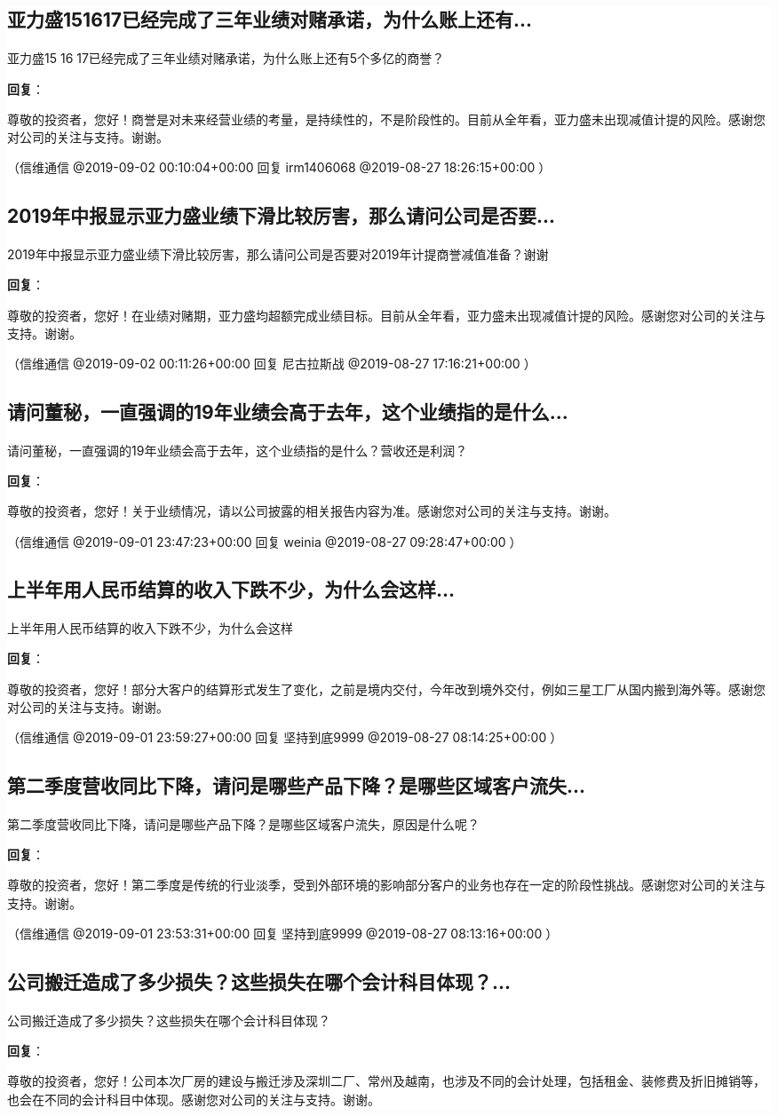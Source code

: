 ## 亚力盛151617已经完成了三年业绩对赌承诺，为什么账上还有...

亚力盛15  16  17已经完成了三年业绩对赌承诺，为什么账上还有5个多亿的商誉？

**回复**：

尊敬的投资者，您好！商誉是对未来经营业绩的考量，是持续性的，不是阶段性的。目前从全年看，亚力盛未出现减值计提的风险。感谢您对公司的关注与支持。谢谢。 

（信维通信  @2019-09-02 00:10:04+00:00 回复 irm1406068  @2019-08-27 18:26:15+00:00 ）

## 2019年中报显示亚力盛业绩下滑比较厉害，那么请问公司是否要...

2019年中报显示亚力盛业绩下滑比较厉害，那么请问公司是否要对2019年计提商誉减值准备？谢谢

**回复**：

尊敬的投资者，您好！在业绩对赌期，亚力盛均超额完成业绩目标。目前从全年看，亚力盛未出现减值计提的风险。感谢您对公司的关注与支持。谢谢。 

（信维通信  @2019-09-02 00:11:26+00:00 回复 尼古拉斯战  @2019-08-27 17:16:21+00:00 ）

## 请问董秘，一直强调的19年业绩会高于去年，这个业绩指的是什么...

请问董秘，一直强调的19年业绩会高于去年，这个业绩指的是什么？营收还是利润？

**回复**：

尊敬的投资者，您好！关于业绩情况，请以公司披露的相关报告内容为准。感谢您对公司的关注与支持。谢谢。 

（信维通信  @2019-09-01 23:47:23+00:00 回复 weinia  @2019-08-27 09:28:47+00:00 ）

## 上半年用人民币结算的收入下跌不少，为什么会这样...

上半年用人民币结算的收入下跌不少，为什么会这样

**回复**：

尊敬的投资者，您好！部分大客户的结算形式发生了变化，之前是境内交付，今年改到境外交付，例如三星工厂从国内搬到海外等。感谢您对公司的关注与支持。谢谢。 

（信维通信  @2019-09-01 23:59:27+00:00 回复 坚持到底9999  @2019-08-27 08:14:25+00:00 ）

## 第二季度营收同比下降，请问是哪些产品下降？是哪些区域客户流失...

第二季度营收同比下降，请问是哪些产品下降？是哪些区域客户流失，原因是什么呢？

**回复**：

尊敬的投资者，您好！第二季度是传统的行业淡季，受到外部环境的影响部分客户的业务也存在一定的阶段性挑战。感谢您对公司的关注与支持。谢谢。 

（信维通信  @2019-09-01 23:53:31+00:00 回复 坚持到底9999  @2019-08-27 08:13:16+00:00 ）

## 公司搬迁造成了多少损失？这些损失在哪个会计科目体现？...

公司搬迁造成了多少损失？这些损失在哪个会计科目体现？

**回复**：

尊敬的投资者，您好！公司本次厂房的建设与搬迁涉及深圳二厂、常州及越南，也涉及不同的会计处理，包括租金、装修费及折旧摊销等，也会在不同的会计科目中体现。感谢您对公司的关注与支持。谢谢。 
